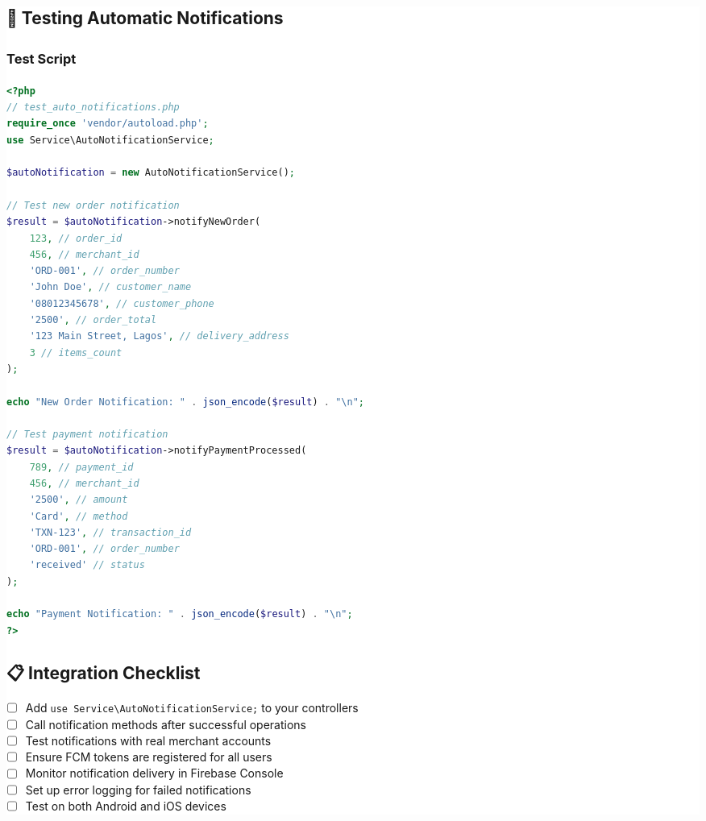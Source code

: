 ## 🔧 **Testing Automatic Notifications**

### **Test Script**

```php
<?php
// test_auto_notifications.php
require_once 'vendor/autoload.php';
use Service\AutoNotificationService;

$autoNotification = new AutoNotificationService();

// Test new order notification
$result = $autoNotification->notifyNewOrder(
    123, // order_id
    456, // merchant_id
    'ORD-001', // order_number
    'John Doe', // customer_name
    '08012345678', // customer_phone
    '2500', // order_total
    '123 Main Street, Lagos', // delivery_address
    3 // items_count
);

echo "New Order Notification: " . json_encode($result) . "\n";

// Test payment notification
$result = $autoNotification->notifyPaymentProcessed(
    789, // payment_id
    456, // merchant_id
    '2500', // amount
    'Card', // method
    'TXN-123', // transaction_id
    'ORD-001', // order_number
    'received' // status
);

echo "Payment Notification: " . json_encode($result) . "\n";
?>
```

## 📋 **Integration Checklist**

- [ ] Add `use Service\AutoNotificationService;` to your controllers
- [ ] Call notification methods after successful operations
- [ ] Test notifications with real merchant accounts
- [ ] Ensure FCM tokens are registered for all users
- [ ] Monitor notification delivery in Firebase Console
- [ ] Set up error logging for failed notifications
- [ ] Test on both Android and iOS devices
